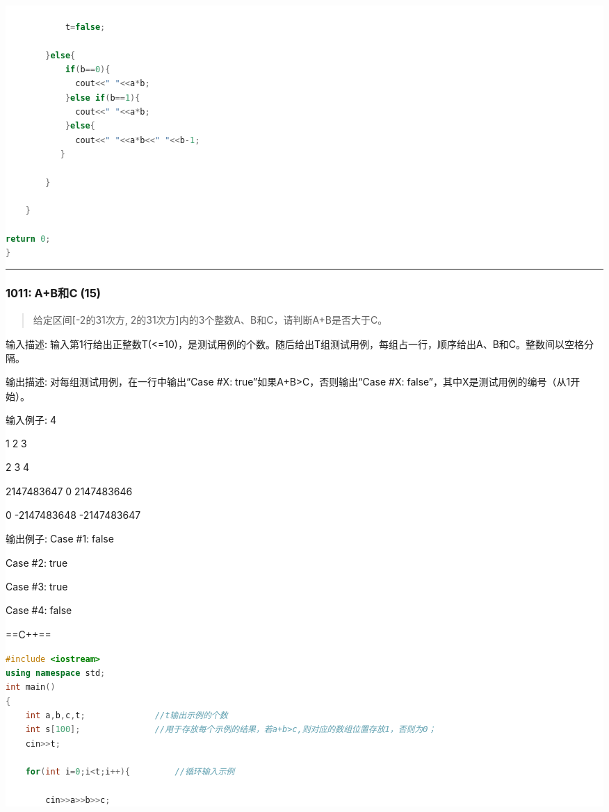 ```c++
            
            t=false;
            
        }else{
            if(b==0){
              cout<<" "<<a*b;
            }else if(b==1){
              cout<<" "<<a*b;
            }else{
              cout<<" "<<a*b<<" "<<b-1;
           }
            
        }
		
	}

return 0;
}

```


---


### 1011: A+B和C (15)

>给定区间[-2的31次方, 2的31次方]内的3个整数A、B和C，请判断A+B是否大于C。

输入描述:
输入第1行给出正整数T(<=10)，是测试用例的个数。随后给出T组测试用例，每组占一行，顺序给出A、B和C。整数间以空格分隔。

输出描述:
对每组测试用例，在一行中输出“Case #X: true”如果A+B>C，否则输出“Case #X: false”，其中X是测试用例的编号（从1开始）。

输入例子:
4

1 2 3

2 3 4

2147483647 0 2147483646

0 -2147483648 -2147483647


输出例子:
Case #1: false

Case #2: true

Case #3: true

Case #4: false


==C++==
```c++
#include <iostream>
using namespace std;
int main()
{
	int a,b,c,t;              //t输出示例的个数
	int s[100];               //用于存放每个示例的结果，若a+b>c,则对应的数组位置存放1，否则为0； 
	cin>>t;

	for(int i=0;i<t;i++){         //循环输入示例
		
		cin>>a>>b>>c;

```